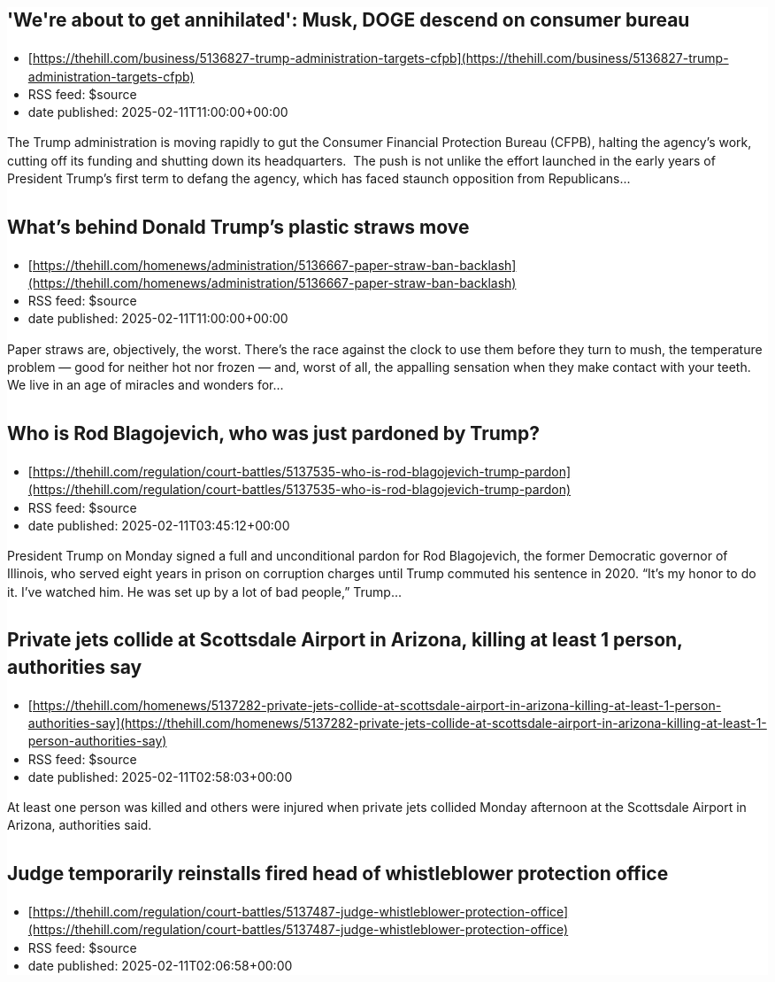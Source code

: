 ## 'We're about to get annihilated': Musk, DOGE descend on consumer bureau
 - [https://thehill.com/business/5136827-trump-administration-targets-cfpb](https://thehill.com/business/5136827-trump-administration-targets-cfpb)
 - RSS feed: $source
 - date published: 2025-02-11T11:00:00+00:00

The Trump administration is moving rapidly to gut the Consumer Financial Protection Bureau (CFPB), halting the agency’s work, cutting off its funding and shutting down its headquarters.  The push is not unlike the effort launched in the early years of President Trump’s first term to defang the agency, which has faced staunch opposition from Republicans...

## What’s behind Donald Trump’s plastic straws move
 - [https://thehill.com/homenews/administration/5136667-paper-straw-ban-backlash](https://thehill.com/homenews/administration/5136667-paper-straw-ban-backlash)
 - RSS feed: $source
 - date published: 2025-02-11T11:00:00+00:00

Paper straws are, objectively, the worst. There’s the race against the clock to use them before they turn to mush, the temperature problem — good for neither hot nor frozen — and, worst of all, the appalling sensation when they make contact with your teeth.  We live in an age of miracles and wonders for...

## Who is Rod Blagojevich, who was just pardoned by Trump?
 - [https://thehill.com/regulation/court-battles/5137535-who-is-rod-blagojevich-trump-pardon](https://thehill.com/regulation/court-battles/5137535-who-is-rod-blagojevich-trump-pardon)
 - RSS feed: $source
 - date published: 2025-02-11T03:45:12+00:00

President Trump on Monday signed a full and unconditional pardon for Rod Blagojevich, the former Democratic governor of Illinois, who served eight years in prison on corruption charges until Trump commuted his sentence in 2020. “It’s my honor to do it. I’ve watched him. He was set up by a lot of bad people,” Trump...

## Private jets collide at Scottsdale Airport in Arizona, killing at least 1 person, authorities say
 - [https://thehill.com/homenews/5137282-private-jets-collide-at-scottsdale-airport-in-arizona-killing-at-least-1-person-authorities-say](https://thehill.com/homenews/5137282-private-jets-collide-at-scottsdale-airport-in-arizona-killing-at-least-1-person-authorities-say)
 - RSS feed: $source
 - date published: 2025-02-11T02:58:03+00:00

At least one person was killed and others were injured when private jets collided Monday afternoon at the Scottsdale Airport in Arizona, authorities said.

## Judge temporarily reinstalls fired head of whistleblower protection office
 - [https://thehill.com/regulation/court-battles/5137487-judge-whistleblower-protection-office](https://thehill.com/regulation/court-battles/5137487-judge-whistleblower-protection-office)
 - RSS feed: $source
 - date published: 2025-02-11T02:06:58+00:00
